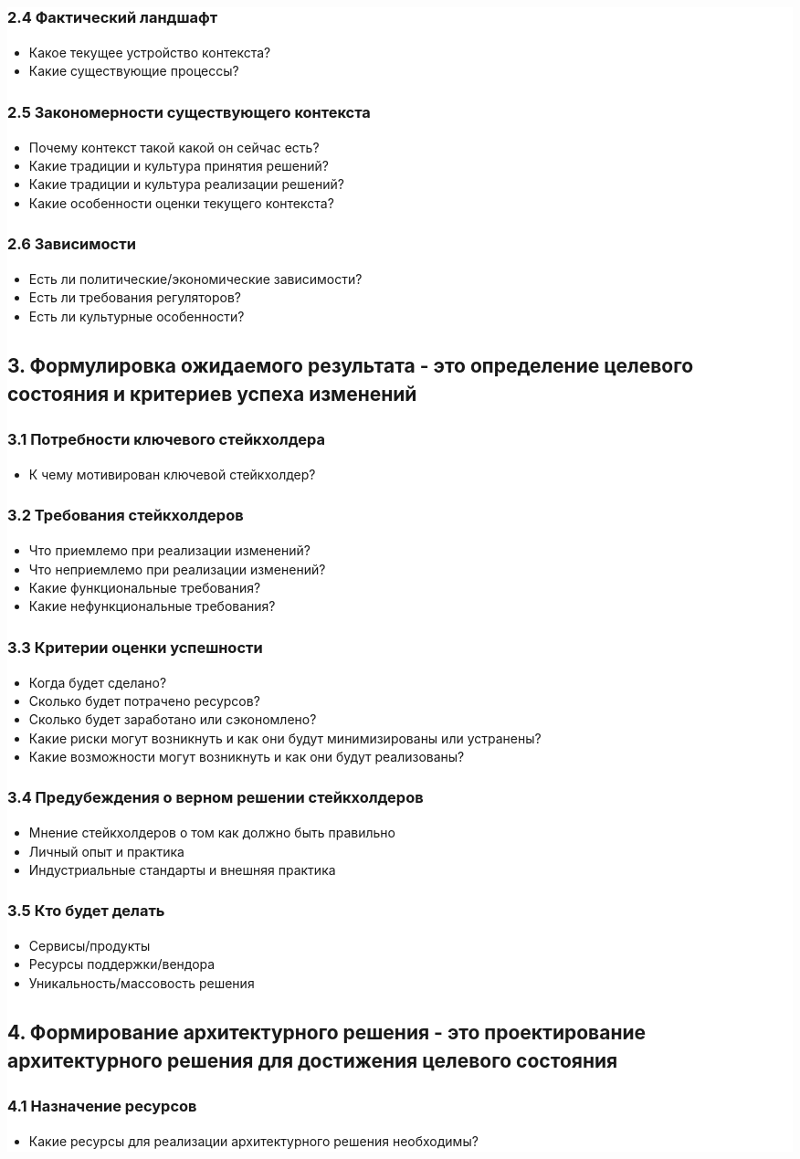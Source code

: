 ### 2.4 Фактический ландшафт
- Какое текущее устройство контекста?
- Какие существующие процессы?

### 2.5 Закономерности существующего контекста
- Почему контекст такой какой он сейчас есть?
- Какие традиции и культура принятия решений?
- Какие традиции и культура реализации решений?
- Какие особенности оценки текущего контекста?

### 2.6 Зависимости
- Есть ли политические/экономические зависимости?
- Есть ли требования регуляторов?
- Есть ли культурные особенности?

## 3. Формулировка ожидаемого результата - это определение целевого состояния и критериев успеха изменений

### 3.1 Потребности ключевого стейкхолдера
- К чему мотивирован ключевой стейкхолдер?

### 3.2 Требования стейкхолдеров
- Что приемлемо при реализации изменений?
- Что неприемлемо при реализации изменений?
- Какие функциональные требования?
- Какие нефункциональные требования?

### 3.3 Критерии оценки успешности
- Когда будет сделано?
- Сколько будет потрачено ресурсов?
- Сколько будет заработано или сэкономлено?
- Какие риски могут возникнуть и как они будут минимизированы или устранены?
- Какие возможности могут возникнуть и как они будут реализованы?

### 3.4 Предубеждения о верном решении стейкхолдеров
- Мнение стейкхолдеров о том как должно быть правильно
- Личный опыт и практика
- Индустриальные стандарты и внешняя практика

### 3.5 Кто будет делать
- Сервисы/продукты
- Ресурсы поддержки/вендора
- Уникальность/массовость решения

## 4. Формирование архитектурного решения - это проектирование архитектурного решения для достижения целевого состояния

### 4.1 Назначение ресурсов
- Какие ресурсы для реализации архитектурного решения необходимы?
